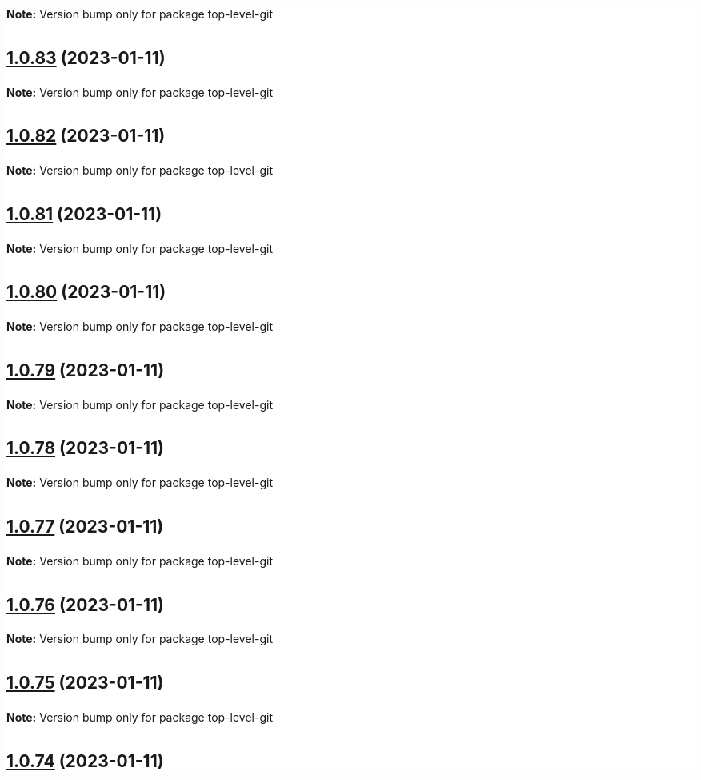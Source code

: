 **Note:** Version bump only for package top-level-git

## [1.0.83](https://github.com/snomiao/js/compare/top-level-git@1.0.2...top-level-git@1.0.83) (2023-01-11)

**Note:** Version bump only for package top-level-git

## [1.0.82](https://github.com/snomiao/js/compare/top-level-git@1.0.2...top-level-git@1.0.82) (2023-01-11)

**Note:** Version bump only for package top-level-git

## [1.0.81](https://github.com/snomiao/js/compare/top-level-git@1.0.2...top-level-git@1.0.81) (2023-01-11)

**Note:** Version bump only for package top-level-git

## [1.0.80](https://github.com/snomiao/js/compare/top-level-git@1.0.2...top-level-git@1.0.80) (2023-01-11)

**Note:** Version bump only for package top-level-git

## [1.0.79](https://github.com/snomiao/js/compare/top-level-git@1.0.2...top-level-git@1.0.79) (2023-01-11)

**Note:** Version bump only for package top-level-git

## [1.0.78](https://github.com/snomiao/js/compare/top-level-git@1.0.2...top-level-git@1.0.78) (2023-01-11)

**Note:** Version bump only for package top-level-git

## [1.0.77](https://github.com/snomiao/js/compare/top-level-git@1.0.2...top-level-git@1.0.77) (2023-01-11)

**Note:** Version bump only for package top-level-git

## [1.0.76](https://github.com/snomiao/js/compare/top-level-git@1.0.2...top-level-git@1.0.76) (2023-01-11)

**Note:** Version bump only for package top-level-git

## [1.0.75](https://github.com/snomiao/js/compare/top-level-git@1.0.2...top-level-git@1.0.75) (2023-01-11)

**Note:** Version bump only for package top-level-git

## [1.0.74](https://github.com/snomiao/js/compare/top-level-git@1.0.2...top-level-git@1.0.74) (2023-01-11)
